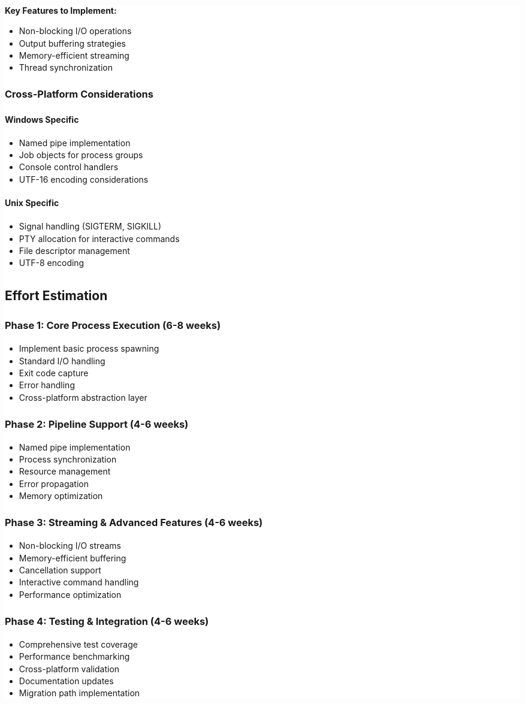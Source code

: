 **Key Features to Implement:**
- Non-blocking I/O operations
- Output buffering strategies
- Memory-efficient streaming
- Thread synchronization

### Cross-Platform Considerations

#### Windows Specific
- Named pipe implementation
- Job objects for process groups
- Console control handlers
- UTF-16 encoding considerations

#### Unix Specific
- Signal handling (SIGTERM, SIGKILL)
- PTY allocation for interactive commands
- File descriptor management
- UTF-8 encoding

## Effort Estimation

### Phase 1: Core Process Execution (6-8 weeks)
- Implement basic process spawning
- Standard I/O handling
- Exit code capture
- Error handling
- Cross-platform abstraction layer

### Phase 2: Pipeline Support (4-6 weeks)
- Named pipe implementation
- Process synchronization
- Resource management
- Error propagation
- Memory optimization

### Phase 3: Streaming & Advanced Features (4-6 weeks)
- Non-blocking I/O streams
- Memory-efficient buffering
- Cancellation support
- Interactive command handling
- Performance optimization

### Phase 4: Testing & Integration (4-6 weeks)
- Comprehensive test coverage
- Performance benchmarking
- Cross-platform validation
- Documentation updates
- Migration path implementation

